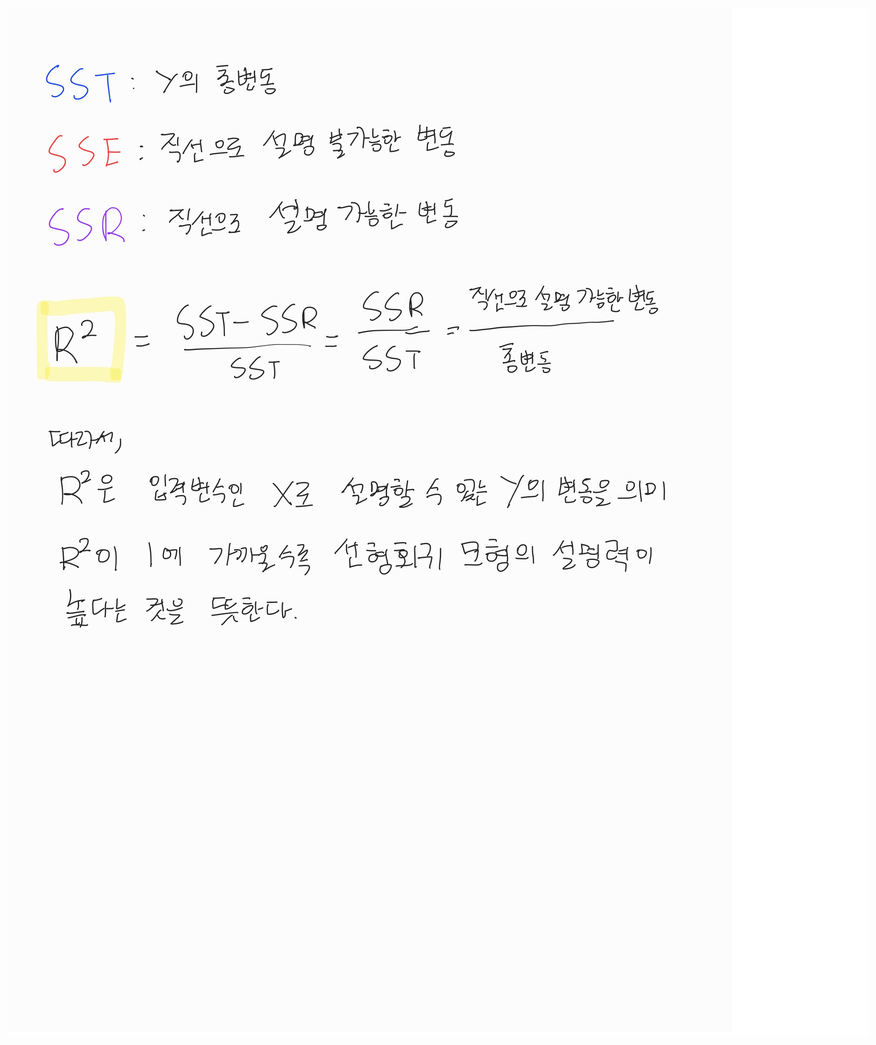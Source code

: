 ![](https://github.com/skkumin/skkumin.github.io/blob/master/images/deeplearning/regression5.jpg?raw=true)
